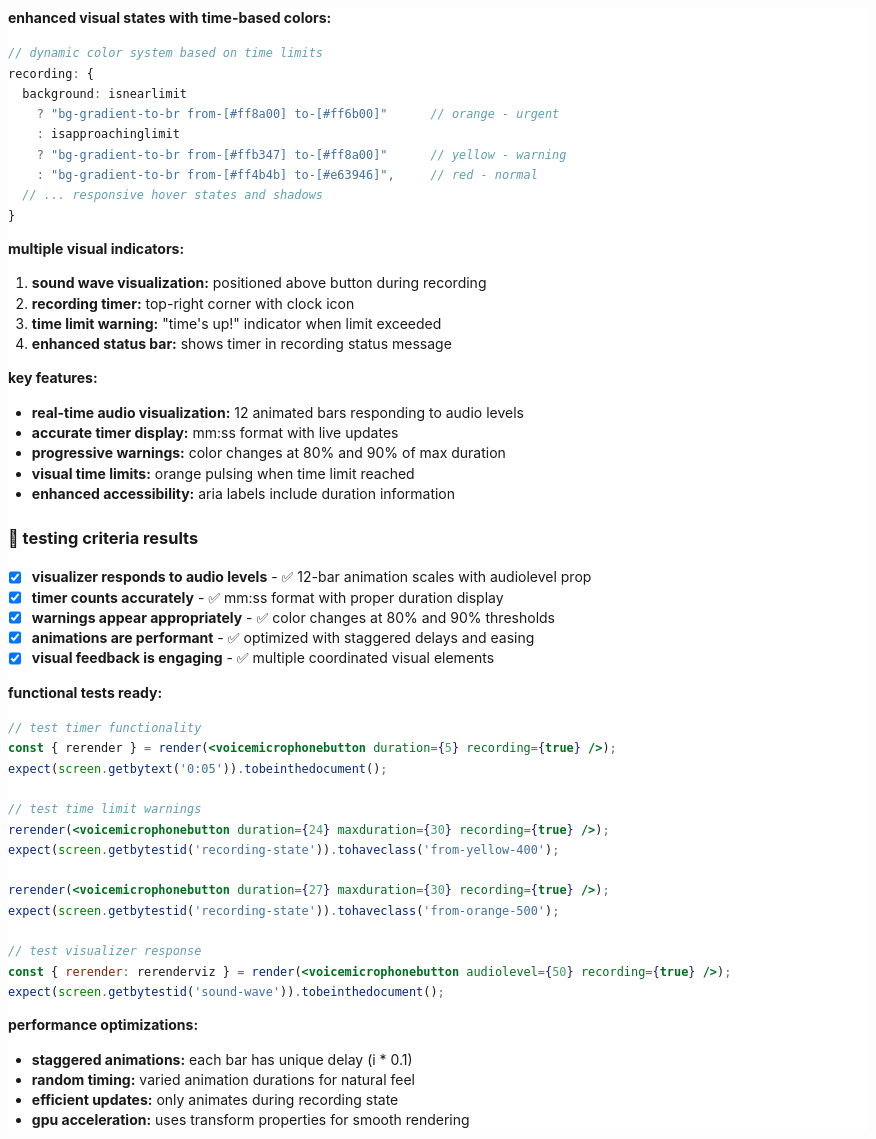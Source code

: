 **enhanced visual states with time-based colors:**
```typescript
// dynamic color system based on time limits
recording: {
  background: isnearlimit 
    ? "bg-gradient-to-br from-[#ff8a00] to-[#ff6b00]"      // orange - urgent
    : isapproachinglimit 
    ? "bg-gradient-to-br from-[#ffb347] to-[#ff8a00]"      // yellow - warning
    : "bg-gradient-to-br from-[#ff4b4b] to-[#e63946]",     // red - normal
  // ... responsive hover states and shadows
}
```

**multiple visual indicators:**
1. **sound wave visualization:** positioned above button during recording
2. **recording timer:** top-right corner with clock icon
3. **time limit warning:** "time's up!" indicator when limit exceeded
4. **enhanced status bar:** shows timer in recording status message

**key features:**
- **real-time audio visualization:** 12 animated bars responding to audio levels
- **accurate timer display:** mm:ss format with live updates
- **progressive warnings:** color changes at 80% and 90% of max duration
- **visual time limits:** orange pulsing when time limit reached
- **enhanced accessibility:** aria labels include duration information

### 🧪 testing criteria results

- [x] **visualizer responds to audio levels** - ✅ 12-bar animation scales with audiolevel prop
- [x] **timer counts accurately** - ✅ mm:ss format with proper duration display
- [x] **warnings appear appropriately** - ✅ color changes at 80% and 90% thresholds
- [x] **animations are performant** - ✅ optimized with staggered delays and easing
- [x] **visual feedback is engaging** - ✅ multiple coordinated visual elements

**functional tests ready:**
```jsx
// test timer functionality
const { rerender } = render(<voicemicrophonebutton duration={5} recording={true} />);
expect(screen.getbytext('0:05')).tobeinthedocument();

// test time limit warnings
rerender(<voicemicrophonebutton duration={24} maxduration={30} recording={true} />);
expect(screen.getbytestid('recording-state')).tohaveclass('from-yellow-400');

rerender(<voicemicrophonebutton duration={27} maxduration={30} recording={true} />);
expect(screen.getbytestid('recording-state')).tohaveclass('from-orange-500');

// test visualizer response
const { rerender: rerenderviz } = render(<voicemicrophonebutton audiolevel={50} recording={true} />);
expect(screen.getbytestid('sound-wave')).tobeinthedocument();
```

**performance optimizations:**
- **staggered animations:** each bar has unique delay (i * 0.1)
- **random timing:** varied animation durations for natural feel
- **efficient updates:** only animates during recording state
- **gpu acceleration:** uses transform properties for smooth rendering
